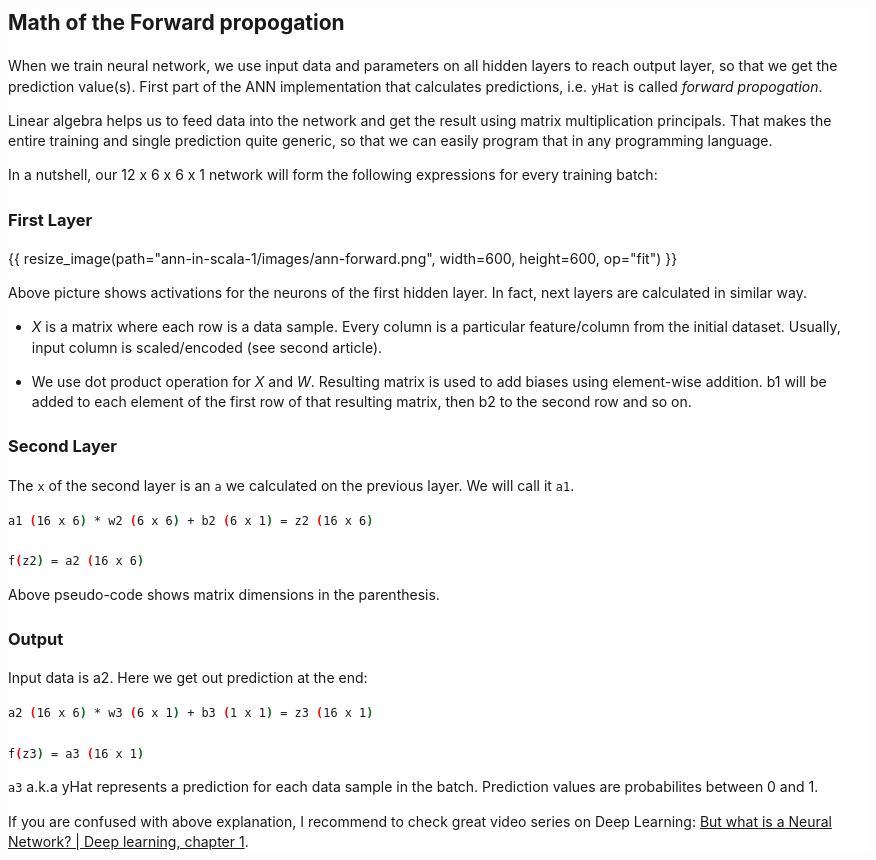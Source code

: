 ## Math of the Forward propogation

When we train neural network, we use input data and parameters on all hidden layers to reach output layer, so that we get the prediction value(s).
First part of the ANN implementation that calculates predictions, i.e. `yHat` is called _forward propogation_.

Linear algebra helps us to feed data into the network and get the result using matrix multiplication principals. That makes the entire training and single
prediction quite generic, so that we can easily program that in any programming language. 

In a nutshell, our 12 x 6 x 6 x 1 network will form the following expressions for every training batch:

### First Layer

{{ resize_image(path="ann-in-scala-1/images/ann-forward.png", width=600, height=600, op="fit") }}

Above picture shows activations for the neurons of the first hidden layer. In fact, next layers are calculated in similar way.

- _X_ is a matrix where each row is a data sample. Every column is a particular feature/column from the initial dataset. Usually, input column is scaled/encoded (see second article).

- We use dot product operation for _X_ and _W_. 
Resulting matrix is used to add biases using element-wise addition. b1 will be added to each element of the first row of that resulting matrix,
then b2 to the second row and so on.

### Second Layer

The `x` of the second layer is an `a` we calculated on the previous layer. We will call it `a1`.

```bash
a1 (16 x 6) * w2 (6 x 6) + b2 (6 x 1) = z2 (16 x 6)

f(z2) = a2 (16 x 6)
```

Above pseudo-code shows matrix dimensions in the parenthesis.

### Output

Input data is a2. Here we get out prediction at the end:

```bash
a2 (16 x 6) * w3 (6 x 1) + b3 (1 x 1) = z3 (16 x 1)

f(z3) = a3 (16 x 1)
```

`a3` a.k.a yHat represents a prediction for each data sample in the batch. Prediction values are probabilites between 0 and 1. 

If you are confused with above explanation, I recommend to check great video series on Deep Learning: [But what is a Neural Network? | Deep learning, chapter 1](https://www.youtube.com/watch?v=aircAruvnKk).
